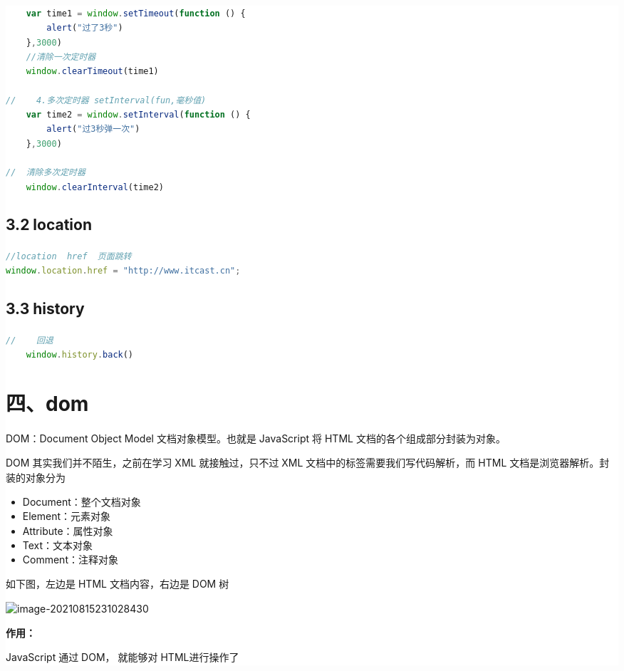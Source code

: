 ```js
    var time1 = window.setTimeout(function () {
        alert("过了3秒")
    },3000)
    //清除一次定时器
    window.clearTimeout(time1)

//    4.多次定时器 setInterval(fun,毫秒值)
    var time2 = window.setInterval(function () {
        alert("过3秒弹一次")
    },3000)

//  清除多次定时器
    window.clearInterval(time2)
```



## 3.2 location

```js
//location  href  页面跳转
window.location.href = "http://www.itcast.cn";
```

## 3.3 history

```js
//    回退
    window.history.back()
```







# 四、dom

DOM：Document Object Model 文档对象模型。也就是 JavaScript 将 HTML 文档的各个组成部分封装为对象。

DOM 其实我们并不陌生，之前在学习 XML 就接触过，只不过 XML 文档中的标签需要我们写代码解析，而 HTML 文档是浏览器解析。封装的对象分为

* Document：整个文档对象
* Element：元素对象
* Attribute：属性对象
* Text：文本对象
* Comment：注释对象

如下图，左边是 HTML 文档内容，右边是 DOM 树

![image-20210815231028430](D:\作业\img\image-20210815231028430.png)

**作用：**

JavaScript 通过 DOM， 就能够对 HTML进行操作了
